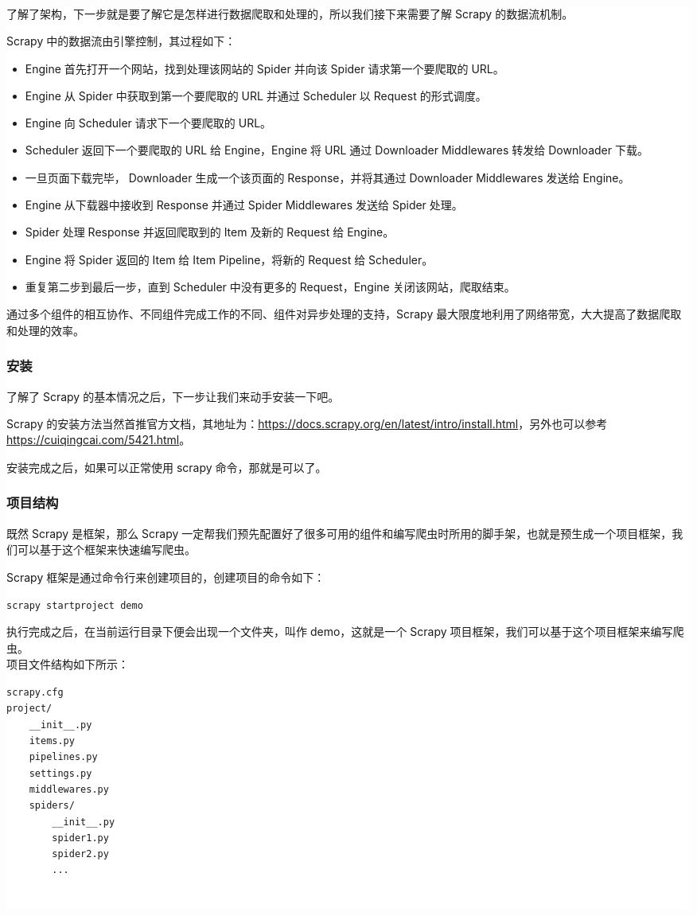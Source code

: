 <p data-nodeid="1268">了解了架构，下一步就是要了解它是怎样进行数据爬取和处理的，所以我们接下来需要了解 Scrapy 的数据流机制。</p>
<p data-nodeid="1269">Scrapy 中的数据流由引擎控制，其过程如下：</p>
<ul data-nodeid="1270">
<li data-nodeid="1271">
<p data-nodeid="1272">Engine 首先打开一个网站，找到处理该网站的 Spider 并向该 Spider 请求第一个要爬取的 URL。</p>
</li>
<li data-nodeid="1273">
<p data-nodeid="1274">Engine 从 Spider 中获取到第一个要爬取的 URL 并通过 Scheduler 以 Request 的形式调度。</p>
</li>
<li data-nodeid="1275">
<p data-nodeid="1276">Engine 向 Scheduler 请求下一个要爬取的 URL。</p>
</li>
<li data-nodeid="1277">
<p data-nodeid="1278">Scheduler 返回下一个要爬取的 URL 给 Engine，Engine 将 URL 通过 Downloader Middlewares 转发给 Downloader 下载。</p>
</li>
<li data-nodeid="1279">
<p data-nodeid="1280">一旦页面下载完毕， Downloader 生成一个该页面的 Response，并将其通过 Downloader Middlewares 发送给 Engine。</p>
</li>
<li data-nodeid="1281">
<p data-nodeid="1282">Engine 从下载器中接收到 Response 并通过 Spider Middlewares 发送给 Spider 处理。</p>
</li>
<li data-nodeid="1283">
<p data-nodeid="1284">Spider 处理 Response 并返回爬取到的 Item 及新的 Request 给 Engine。</p>
</li>
<li data-nodeid="1285">
<p data-nodeid="1286">Engine 将 Spider 返回的 Item 给 Item Pipeline，将新的 Request 给 Scheduler。</p>
</li>
<li data-nodeid="1287">
<p data-nodeid="1288">重复第二步到最后一步，直到  Scheduler 中没有更多的 Request，Engine 关闭该网站，爬取结束。</p>
</li>
</ul>
<p data-nodeid="1289">通过多个组件的相互协作、不同组件完成工作的不同、组件对异步处理的支持，Scrapy 最大限度地利用了网络带宽，大大提高了数据爬取和处理的效率。</p>
<h3 data-nodeid="3123" class="">安装</h3>

<p data-nodeid="1291">了解了 Scrapy 的基本情况之后，下一步让我们来动手安装一下吧。</p>
<p data-nodeid="1292">Scrapy 的安装方法当然首推官方文档，其地址为：<a href="https://docs.scrapy.org/en/latest/intro/install.html" data-nodeid="1354">https://docs.scrapy.org/en/latest/intro/install.html</a>，另外也可以参考 <a href="https://cuiqingcai.com/5421.html" data-nodeid="1358">https://cuiqingcai.com/5421.html</a>。</p>
<p data-nodeid="1293">安装完成之后，如果可以正常使用 scrapy 命令，那就是可以了。</p>
<h3 data-nodeid="3397" class="">项目结构</h3>

<p data-nodeid="1295">既然 Scrapy 是框架，那么 Scrapy 一定帮我们预先配置好了很多可用的组件和编写爬虫时所用的脚手架，也就是预生成一个项目框架，我们可以基于这个框架来快速编写爬虫。</p>
<p data-nodeid="1296">Scrapy 框架是通过命令行来创建项目的，创建项目的命令如下：</p>
<pre class="lang-java" data-nodeid="3808"><code data-language="java">scrapy startproject demo
</code></pre>


<p data-nodeid="1298">执行完成之后，在当前运行目录下便会出现一个文件夹，叫作 demo，这就是一个 Scrapy 项目框架，我们可以基于这个项目框架来编写爬虫。<br>
项目文件结构如下所示：</p>
<pre class="lang-yaml te-preview-highlight" data-nodeid="15684"><code data-language="yaml"><span class="hljs-string">scrapy.cfg</span>
<span class="hljs-string">project/</span>
 &nbsp;  <span class="hljs-string">__init__.py</span>
 &nbsp;  <span class="hljs-string">items.py</span>
 &nbsp;  <span class="hljs-string">pipelines.py</span>
 &nbsp;  <span class="hljs-string">settings.py</span>
 &nbsp;  <span class="hljs-string">middlewares.py</span>
 &nbsp;  <span class="hljs-string">spiders/</span>
 &nbsp; &nbsp; &nbsp;  <span class="hljs-string">__init__.py</span>
 &nbsp; &nbsp; &nbsp;  <span class="hljs-string">spider1.py</span>
 &nbsp; &nbsp; &nbsp;  <span class="hljs-string">spider2.py</span>
 &nbsp; &nbsp; &nbsp;  <span class="hljs-string">...</span>